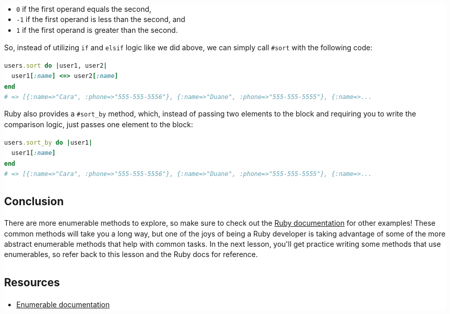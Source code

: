 - `0` if the first operand equals the second,
- `-1` if the first operand is less than the second, and
- `1` if the first operand is greater than the second.

So, instead of utilizing `if` and `elsif` logic like we did above, we can simply
call `#sort` with the following code:

```rb
users.sort do |user1, user2|
  user1[:name] <=> user2[:name]
end
# => [{:name=>"Cara", :phone=>"555-555-5556"}, {:name=>"Duane", :phone=>"555-555-5555"}, {:name=>...
```

Ruby also provides a `#sort_by` method, which, instead of passing two elements
to the block and requiring you to write the comparison logic, just passes one
element to the block:

```rb
users.sort_by do |user1|
  user1[:name]
end
# => [{:name=>"Cara", :phone=>"555-555-5556"}, {:name=>"Duane", :phone=>"555-555-5555"}, {:name=>...
```

## Conclusion

There are more enumerable methods to explore, so make sure to check out the
[Ruby documentation][ruby docs enumerable] for other examples! These common
methods will take you a long way, but one of the joys of being a Ruby developer
is taking advantage of some of the more abstract enumerable methods that help
with common tasks. In the next lesson, you'll get practice writing some methods
that use enumerables, so refer back to this lesson and the Ruby docs for
reference.

## Resources

- [Enumerable documentation][ruby docs enumerable]

[ruby docs enumerable]: https://ruby-doc.org/core-2.7.3/Enumerable.html
